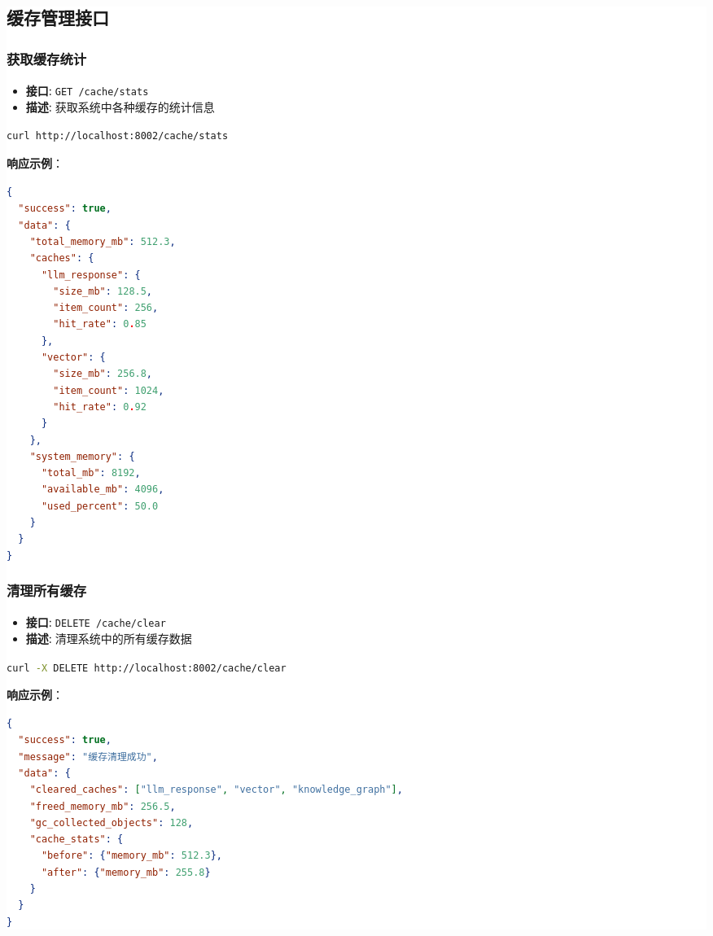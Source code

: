 ## 缓存管理接口

### 获取缓存统计
- **接口**: `GET /cache/stats`
- **描述**: 获取系统中各种缓存的统计信息

```bash
curl http://localhost:8002/cache/stats
```

**响应示例**：
```json
{
  "success": true,
  "data": {
    "total_memory_mb": 512.3,
    "caches": {
      "llm_response": {
        "size_mb": 128.5,
        "item_count": 256,
        "hit_rate": 0.85
      },
      "vector": {
        "size_mb": 256.8,
        "item_count": 1024,
        "hit_rate": 0.92
      }
    },
    "system_memory": {
      "total_mb": 8192,
      "available_mb": 4096,
      "used_percent": 50.0
    }
  }
}
```

### 清理所有缓存
- **接口**: `DELETE /cache/clear`
- **描述**: 清理系统中的所有缓存数据

```bash
curl -X DELETE http://localhost:8002/cache/clear
```

**响应示例**：
```json
{
  "success": true,
  "message": "缓存清理成功",
  "data": {
    "cleared_caches": ["llm_response", "vector", "knowledge_graph"],
    "freed_memory_mb": 256.5,
    "gc_collected_objects": 128,
    "cache_stats": {
      "before": {"memory_mb": 512.3},
      "after": {"memory_mb": 255.8}
    }
  }
}
```
